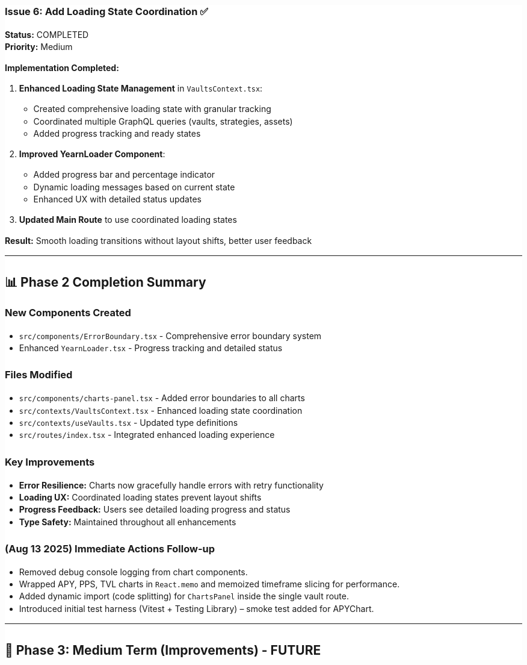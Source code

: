 ### Issue 6: Add Loading State Coordination ✅

**Status:** COMPLETED  
**Priority:** Medium  

**Implementation Completed:**

1. **Enhanced Loading State Management** in `VaultsContext.tsx`:
   - Created comprehensive loading state with granular tracking
   - Coordinated multiple GraphQL queries (vaults, strategies, assets)
   - Added progress tracking and ready states

2. **Improved YearnLoader Component**:
   - Added progress bar and percentage indicator
   - Dynamic loading messages based on current state
   - Enhanced UX with detailed status updates

3. **Updated Main Route** to use coordinated loading states

**Result:** Smooth loading transitions without layout shifts, better user feedback

---

## 📊 **Phase 2 Completion Summary**

### New Components Created

- `src/components/ErrorBoundary.tsx` - Comprehensive error boundary system
- Enhanced `YearnLoader.tsx` - Progress tracking and detailed status

### Files Modified

- `src/components/charts-panel.tsx` - Added error boundaries to all charts
- `src/contexts/VaultsContext.tsx` - Enhanced loading state coordination  
- `src/contexts/useVaults.tsx` - Updated type definitions
- `src/routes/index.tsx` - Integrated enhanced loading experience

### Key Improvements

- **Error Resilience:** Charts now gracefully handle errors with retry functionality
- **Loading UX:** Coordinated loading states prevent layout shifts  
- **Progress Feedback:** Users see detailed loading progress and status
- **Type Safety:** Maintained throughout all enhancements

### (Aug 13 2025) Immediate Actions Follow-up

- Removed debug console logging from chart components.
- Wrapped APY, PPS, TVL charts in `React.memo` and memoized timeframe slicing for performance.
- Added dynamic import (code splitting) for `ChartsPanel` inside the single vault route.
- Introduced initial test harness (Vitest + Testing Library) – smoke test added for APYChart.

---

## 🔮 **Phase 3: Medium Term (Improvements) - FUTURE**
